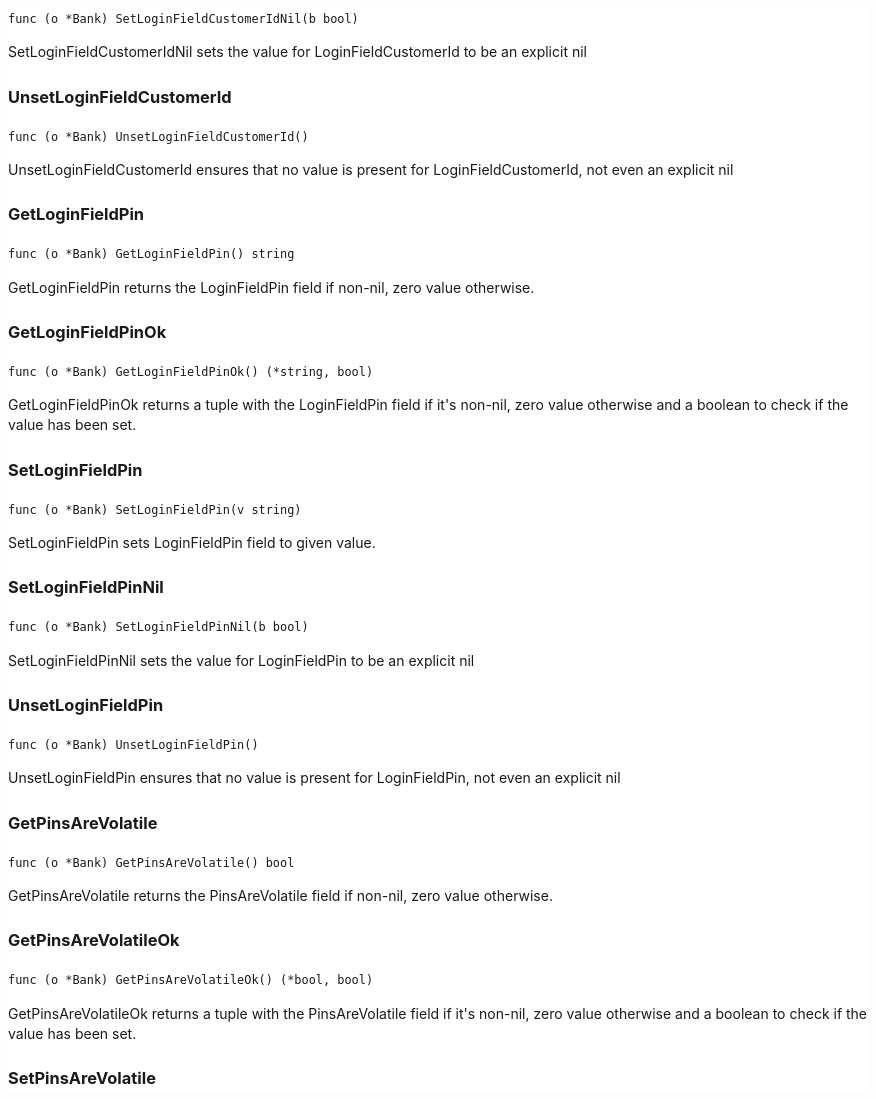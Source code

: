 `func (o *Bank) SetLoginFieldCustomerIdNil(b bool)`

 SetLoginFieldCustomerIdNil sets the value for LoginFieldCustomerId to be an explicit nil

### UnsetLoginFieldCustomerId
`func (o *Bank) UnsetLoginFieldCustomerId()`

UnsetLoginFieldCustomerId ensures that no value is present for LoginFieldCustomerId, not even an explicit nil
### GetLoginFieldPin

`func (o *Bank) GetLoginFieldPin() string`

GetLoginFieldPin returns the LoginFieldPin field if non-nil, zero value otherwise.

### GetLoginFieldPinOk

`func (o *Bank) GetLoginFieldPinOk() (*string, bool)`

GetLoginFieldPinOk returns a tuple with the LoginFieldPin field if it's non-nil, zero value otherwise
and a boolean to check if the value has been set.

### SetLoginFieldPin

`func (o *Bank) SetLoginFieldPin(v string)`

SetLoginFieldPin sets LoginFieldPin field to given value.


### SetLoginFieldPinNil

`func (o *Bank) SetLoginFieldPinNil(b bool)`

 SetLoginFieldPinNil sets the value for LoginFieldPin to be an explicit nil

### UnsetLoginFieldPin
`func (o *Bank) UnsetLoginFieldPin()`

UnsetLoginFieldPin ensures that no value is present for LoginFieldPin, not even an explicit nil
### GetPinsAreVolatile

`func (o *Bank) GetPinsAreVolatile() bool`

GetPinsAreVolatile returns the PinsAreVolatile field if non-nil, zero value otherwise.

### GetPinsAreVolatileOk

`func (o *Bank) GetPinsAreVolatileOk() (*bool, bool)`

GetPinsAreVolatileOk returns a tuple with the PinsAreVolatile field if it's non-nil, zero value otherwise
and a boolean to check if the value has been set.

### SetPinsAreVolatile
